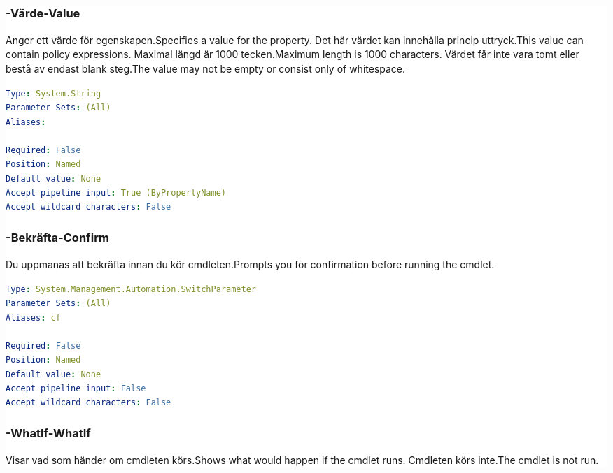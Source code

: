 ### <span data-ttu-id="6f947-132">-Värde</span><span class="sxs-lookup"><span data-stu-id="6f947-132">-Value</span></span>
<span data-ttu-id="6f947-133">Anger ett värde för egenskapen.</span><span class="sxs-lookup"><span data-stu-id="6f947-133">Specifies a value for the property.</span></span>
<span data-ttu-id="6f947-134">Det här värdet kan innehålla princip uttryck.</span><span class="sxs-lookup"><span data-stu-id="6f947-134">This value can contain policy expressions.</span></span>
<span data-ttu-id="6f947-135">Maximal längd är 1000 tecken.</span><span class="sxs-lookup"><span data-stu-id="6f947-135">Maximum length is 1000 characters.</span></span>
<span data-ttu-id="6f947-136">Värdet får inte vara tomt eller bestå av endast blank steg.</span><span class="sxs-lookup"><span data-stu-id="6f947-136">The value may not be empty or consist only of whitespace.</span></span>

```yaml
Type: System.String
Parameter Sets: (All)
Aliases:

Required: False
Position: Named
Default value: None
Accept pipeline input: True (ByPropertyName)
Accept wildcard characters: False
```

### <span data-ttu-id="6f947-137">-Bekräfta</span><span class="sxs-lookup"><span data-stu-id="6f947-137">-Confirm</span></span>
<span data-ttu-id="6f947-138">Du uppmanas att bekräfta innan du kör cmdleten.</span><span class="sxs-lookup"><span data-stu-id="6f947-138">Prompts you for confirmation before running the cmdlet.</span></span>

```yaml
Type: System.Management.Automation.SwitchParameter
Parameter Sets: (All)
Aliases: cf

Required: False
Position: Named
Default value: None
Accept pipeline input: False
Accept wildcard characters: False
```

### <span data-ttu-id="6f947-139">-WhatIf</span><span class="sxs-lookup"><span data-stu-id="6f947-139">-WhatIf</span></span>
<span data-ttu-id="6f947-140">Visar vad som händer om cmdleten körs.</span><span class="sxs-lookup"><span data-stu-id="6f947-140">Shows what would happen if the cmdlet runs.</span></span> <span data-ttu-id="6f947-141">Cmdleten körs inte.</span><span class="sxs-lookup"><span data-stu-id="6f947-141">The cmdlet is not run.</span></span>
